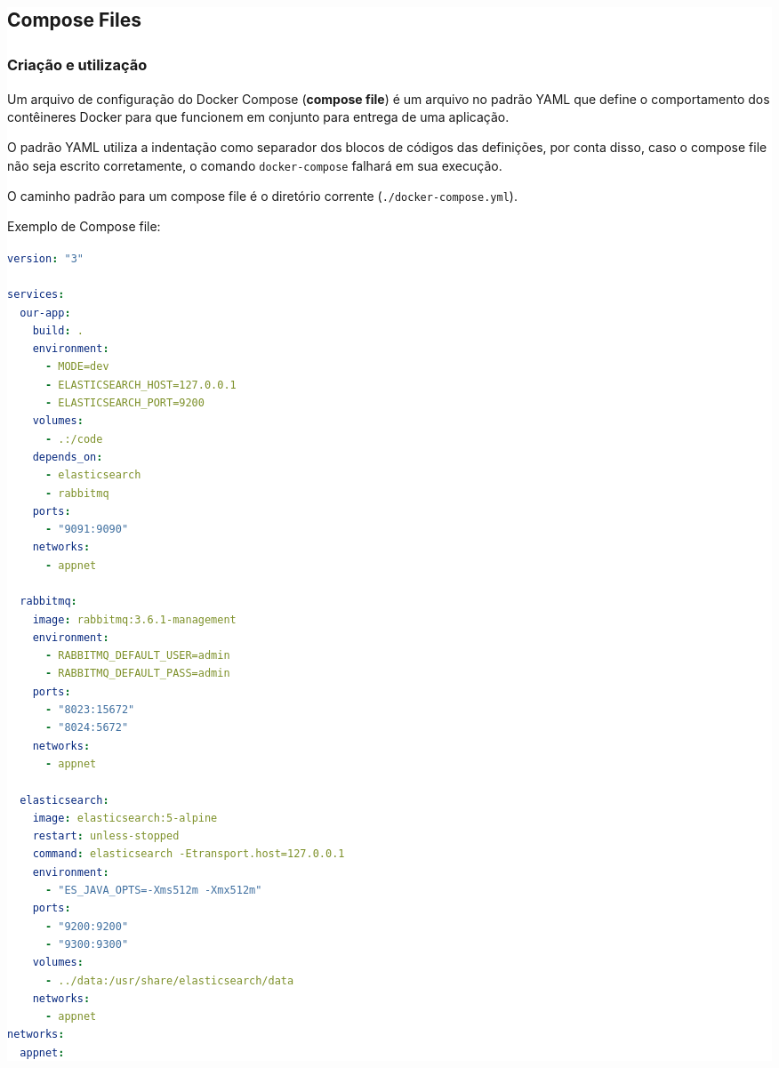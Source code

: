 

## Compose Files

### Criação e utilização

Um arquivo de configuração do Docker Compose (**compose file**) é um arquivo no padrão YAML que define o comportamento dos contêineres Docker para que funcionem em conjunto para entrega de uma aplicação.

O padrão YAML utiliza a indentação como separador dos
blocos de códigos das definições, por conta disso, caso o compose file não seja escrito corretamente, o comando `docker-compose` falhará em sua execução.

O caminho padrão para um compose file é o diretório corrente (`./docker-compose.yml`).


Exemplo de Compose file:

```YAML
version: "3"

services:
  our-app:
    build: .
    environment:
      - MODE=dev
      - ELASTICSEARCH_HOST=127.0.0.1
      - ELASTICSEARCH_PORT=9200
    volumes:
      - .:/code
    depends_on:
      - elasticsearch
      - rabbitmq
    ports:
      - "9091:9090"
    networks:
      - appnet
      
  rabbitmq:
    image: rabbitmq:3.6.1-management
    environment:
      - RABBITMQ_DEFAULT_USER=admin
      - RABBITMQ_DEFAULT_PASS=admin
    ports:
      - "8023:15672"
      - "8024:5672"
    networks:
      - appnet

  elasticsearch:
    image: elasticsearch:5-alpine
    restart: unless-stopped
    command: elasticsearch -Etransport.host=127.0.0.1
    environment:
      - "ES_JAVA_OPTS=-Xms512m -Xmx512m"
    ports:
      - "9200:9200"
      - "9300:9300"
    volumes:
      - ../data:/usr/share/elasticsearch/data
    networks:
      - appnet
networks:
  appnet:
```
